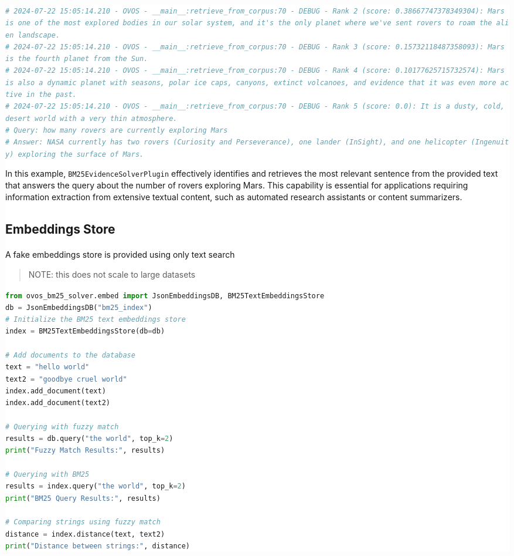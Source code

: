 ```python
# 2024-07-22 15:05:14.210 - OVOS - __main__:retrieve_from_corpus:70 - DEBUG - Rank 2 (score: 0.38667747378349304): Mars is one of the most explored bodies in our solar system, and it's the only planet where we've sent rovers to roam the alien landscape.
# 2024-07-22 15:05:14.210 - OVOS - __main__:retrieve_from_corpus:70 - DEBUG - Rank 3 (score: 0.15732118487358093): Mars is the fourth planet from the Sun.
# 2024-07-22 15:05:14.210 - OVOS - __main__:retrieve_from_corpus:70 - DEBUG - Rank 4 (score: 0.10177625715732574): Mars is also a dynamic planet with seasons, polar ice caps, canyons, extinct volcanoes, and evidence that it was even more active in the past.
# 2024-07-22 15:05:14.210 - OVOS - __main__:retrieve_from_corpus:70 - DEBUG - Rank 5 (score: 0.0): It is a dusty, cold, desert world with a very thin atmosphere.
# Query: how many rovers are currently exploring Mars
# Answer: NASA currently has two rovers (Curiosity and Perseverance), one lander (InSight), and one helicopter (Ingenuity) exploring the surface of Mars.

```

In this example, `BM25EvidenceSolverPlugin` effectively identifies and retrieves the most relevant sentence from the provided text that answers the query about the number of rovers exploring Mars. 
This capability is essential for applications requiring information extraction from extensive textual content, such as automated research assistants or content summarizers.

## Embeddings Store

A fake embeddings store is provided using only text search

> NOTE: this does not scale to large datasets

```python
from ovos_bm25_solver.embed import JsonEmbeddingsDB, BM25TextEmbeddingsStore
db = JsonEmbeddingsDB("bm25_index")
# Initialize the BM25 text embeddings store
index = BM25TextEmbeddingsStore(db=db)

# Add documents to the database
text = "hello world"
text2 = "goodbye cruel world"
index.add_document(text)
index.add_document(text2)

# Querying with fuzzy match
results = db.query("the world", top_k=2)
print("Fuzzy Match Results:", results)

# Querying with BM25
results = index.query("the world", top_k=2)
print("BM25 Query Results:", results)

# Comparing strings using fuzzy match
distance = index.distance(text, text2)
print("Distance between strings:", distance)
```
